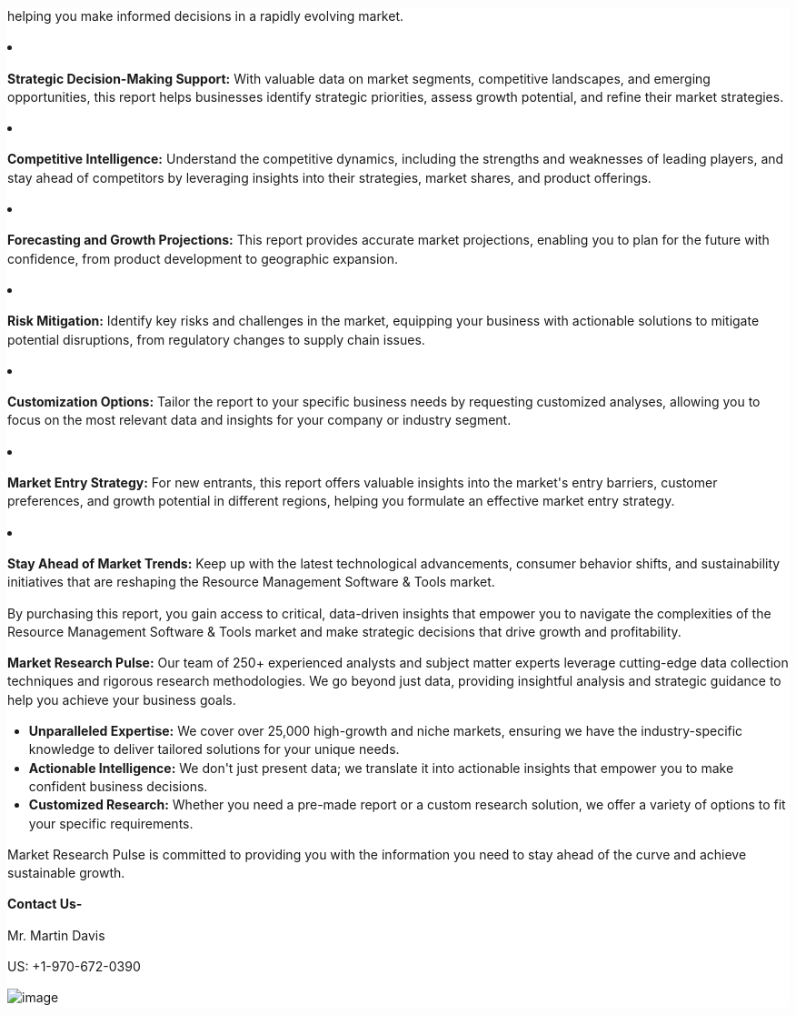 helping you make informed decisions in a rapidly evolving market.</p></li><li><p><strong>Strategic Decision-Making Support:</strong> With valuable data on market segments, competitive landscapes, and emerging opportunities, this report helps businesses identify strategic priorities, assess growth potential, and refine their market strategies.</p></li><li><p><strong>Competitive Intelligence:</strong> Understand the competitive dynamics, including the strengths and weaknesses of leading players, and stay ahead of competitors by leveraging insights into their strategies, market shares, and product offerings.</p></li><li><p><strong>Forecasting and Growth Projections:</strong> This report provides accurate market projections, enabling you to plan for the future with confidence, from product development to geographic expansion.</p></li><li><p><strong>Risk Mitigation:</strong> Identify key risks and challenges in the market, equipping your business with actionable solutions to mitigate potential disruptions, from regulatory changes to supply chain issues.</p></li><li><p><strong>Customization Options:</strong> Tailor the report to your specific business needs by requesting customized analyses, allowing you to focus on the most relevant data and insights for your company or industry segment.</p></li><li><p><strong>Market Entry Strategy:</strong> For new entrants, this report offers valuable insights into the market's entry barriers, customer preferences, and growth potential in different regions, helping you formulate an effective market entry strategy.</p></li><li><p><strong>Stay Ahead of Market Trends:</strong> Keep up with the latest technological advancements, consumer behavior shifts, and sustainability initiatives that are reshaping the Resource Management Software & Tools market.</p></li></ol><p>By purchasing this report, you gain access to critical, data-driven insights that empower you to navigate the complexities of the Resource Management Software & Tools market and make strategic decisions that drive growth and profitability.</p><p><strong>Market Research Pulse:</strong>&nbsp;Our team of 250+ experienced analysts and subject matter experts leverage cutting-edge data collection techniques and rigorous research methodologies. We go beyond just data, providing insightful analysis and strategic guidance to help you achieve your business goals.</p><ul><li><strong>Unparalleled Expertise:</strong>&nbsp;We cover over 25,000 high-growth and niche markets, ensuring we have the industry-specific knowledge to deliver tailored solutions for your unique needs.</li><li><strong>Actionable Intelligence:</strong>&nbsp;We don't just present data; we translate it into actionable insights that empower you to make confident business decisions.</li><li><strong>Customized Research:</strong>&nbsp;Whether you need a pre-made report or a custom research solution, we offer a variety of options to fit your specific requirements.</li></ul><p>Market Research Pulse is committed to providing you with the information you need to stay ahead of the curve and achieve sustainable growth.</p><p><strong>Contact Us-</strong></p><p>Mr. Martin Davis</p><p>US: +1-970-672-0390</p>
![image](https://github.com/user-attachments/assets/2503fa83-fc58-43a1-b9b9-a5dc64ee2789)
